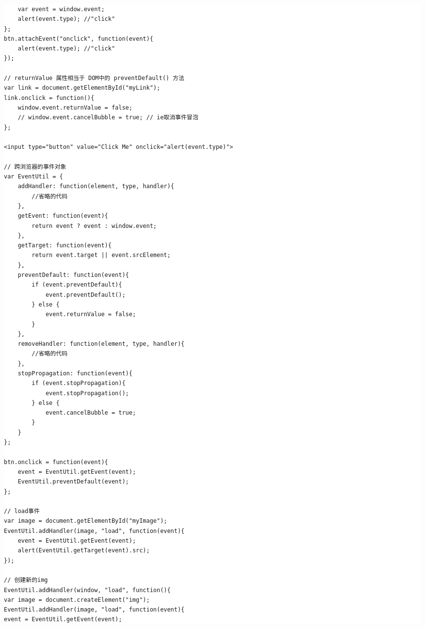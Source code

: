 ~~~
	var event = window.event;
	alert(event.type); //"click"
};
btn.attachEvent("onclick", function(event){
	alert(event.type); //"click"
});

// returnValue 属性相当于 DOM中的 preventDefault() 方法
var link = document.getElementById("myLink");
link.onclick = function(){
	window.event.returnValue = false;
    // window.event.cancelBubble = true; // ie取消事件冒泡
};

<input type="button" value="Click Me" onclick="alert(event.type)">

// 跨浏览器的事件对象
var EventUtil = {
	addHandler: function(element, type, handler){
		//省略的代码
	},
	getEvent: function(event){
		return event ? event : window.event;
	},
	getTarget: function(event){
		return event.target || event.srcElement;
	},
	preventDefault: function(event){
		if (event.preventDefault){
			event.preventDefault();
		} else {
			event.returnValue = false;
		}
	},
	removeHandler: function(element, type, handler){
		//省略的代码
	},
	stopPropagation: function(event){
    	if (event.stopPropagation){
			event.stopPropagation();
		} else {
			event.cancelBubble = true;
		}
	}
};

btn.onclick = function(event){
	event = EventUtil.getEvent(event);
    EventUtil.preventDefault(event);
};

// load事件
var image = document.getElementById("myImage");
EventUtil.addHandler(image, "load", function(event){
	event = EventUtil.getEvent(event);
	alert(EventUtil.getTarget(event).src);
});

// 创建新的img
EventUtil.addHandler(window, "load", function(){
var image = document.createElement("img");
EventUtil.addHandler(image, "load", function(event){
event = EventUtil.getEvent(event);
~~~
